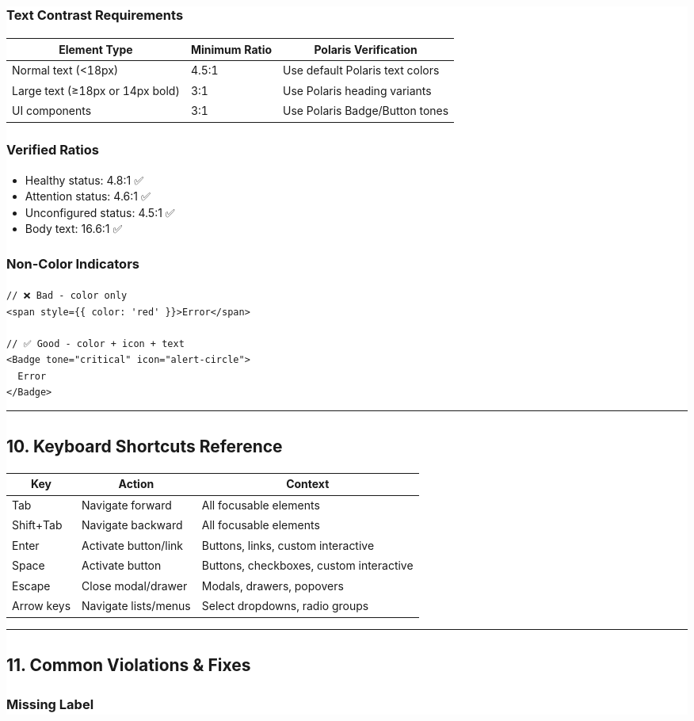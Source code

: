 ### Text Contrast Requirements

| Element Type                    | Minimum Ratio | Polaris Verification            |
| ------------------------------- | ------------- | ------------------------------- |
| Normal text (<18px)             | 4.5:1         | Use default Polaris text colors |
| Large text (≥18px or 14px bold) | 3:1           | Use Polaris heading variants    |
| UI components                   | 3:1           | Use Polaris Badge/Button tones  |

### Verified Ratios

- Healthy status: 4.8:1 ✅
- Attention status: 4.6:1 ✅
- Unconfigured status: 4.5:1 ✅
- Body text: 16.6:1 ✅

### Non-Color Indicators

```tsx
// ❌ Bad - color only
<span style={{ color: 'red' }}>Error</span>

// ✅ Good - color + icon + text
<Badge tone="critical" icon="alert-circle">
  Error
</Badge>
```

---

## 10. Keyboard Shortcuts Reference

| Key        | Action               | Context                                 |
| ---------- | -------------------- | --------------------------------------- |
| Tab        | Navigate forward     | All focusable elements                  |
| Shift+Tab  | Navigate backward    | All focusable elements                  |
| Enter      | Activate button/link | Buttons, links, custom interactive      |
| Space      | Activate button      | Buttons, checkboxes, custom interactive |
| Escape     | Close modal/drawer   | Modals, drawers, popovers               |
| Arrow keys | Navigate lists/menus | Select dropdowns, radio groups          |

---

## 11. Common Violations & Fixes

### Missing Label
